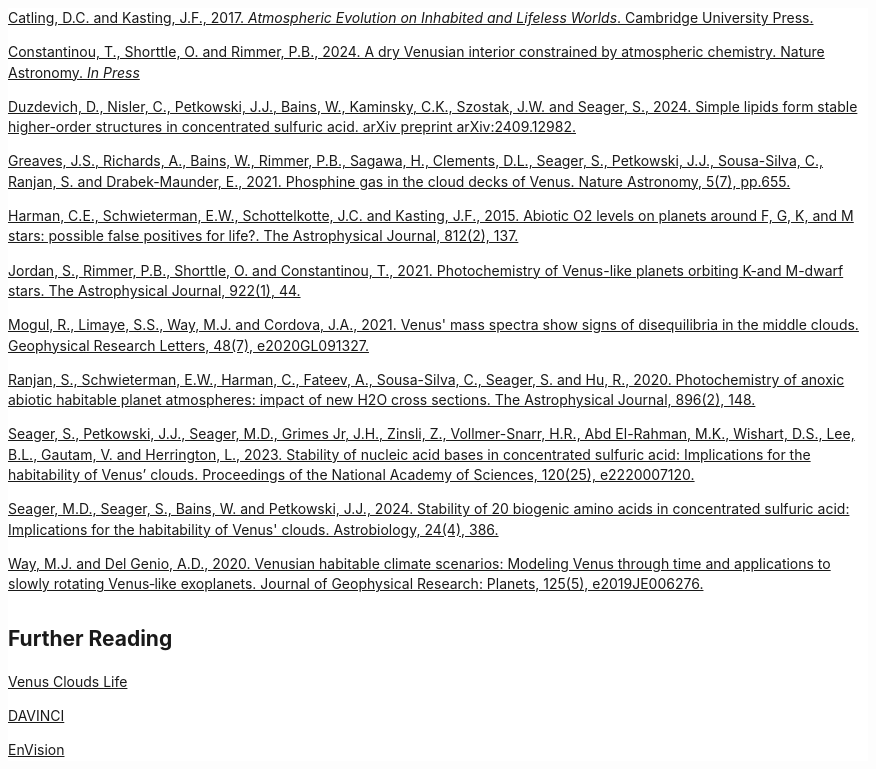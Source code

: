 [Catling, D.C. and Kasting, J.F., 2017. *Atmospheric Evolution on Inhabited and Lifeless Worlds*. Cambridge University Press.](https://www.cambridge.org/core/books/atmospheric-evolution-on-inhabited-and-lifeless-worlds/CB3EE1D3F18A1DB234342E1FF410FC61)

[Constantinou, T., Shorttle, O. and Rimmer, P.B., 2024. A dry Venusian interior constrained by atmospheric chemistry. Nature Astronomy. *In Press*](https://www.repository.cam.ac.uk/items/fa8107f4-f2e8-4fff-991e-71e11c3a9b0a)

[Duzdevich, D., Nisler, C., Petkowski, J.J., Bains, W., Kaminsky, C.K., Szostak, J.W. and Seager, S., 2024. Simple lipids form stable higher-order structures in concentrated sulfuric acid. arXiv preprint arXiv:2409.12982.](https://arxiv.org/abs/2409.12982)

[Greaves, J.S., Richards, A., Bains, W., Rimmer, P.B., Sagawa, H., Clements, D.L., Seager, S., Petkowski, J.J., Sousa-Silva, C., Ranjan, S. and Drabek-Maunder, E., 2021. Phosphine gas in the cloud decks of Venus. Nature Astronomy, 5(7), pp.655.](https://www.nature.com/articles/s41550-020-1174-4)

[Harman, C.E., Schwieterman, E.W., Schottelkotte, J.C. and Kasting, J.F., 2015. Abiotic O2 levels on planets around F, G, K, and M stars: possible false positives for life?. The Astrophysical Journal, 812(2), 137.](https://iopscience.iop.org/article/10.1088/0004-637X/812/2/137/meta)

[Jordan, S., Rimmer, P.B., Shorttle, O. and Constantinou, T., 2021. Photochemistry of Venus-like planets orbiting K-and M-dwarf stars. The Astrophysical Journal, 922(1), 44.](https://iopscience.iop.org/article/10.3847/1538-4357/ac1d46/meta)

[Mogul, R., Limaye, S.S., Way, M.J. and Cordova, J.A., 2021. Venus' mass spectra show signs of disequilibria in the middle clouds. Geophysical Research Letters, 48(7), e2020GL091327.](https://agupubs.onlinelibrary.wiley.com/doi/full/10.1029/2020GL091327)

[Ranjan, S., Schwieterman, E.W., Harman, C., Fateev, A., Sousa-Silva, C., Seager, S. and Hu, R., 2020. Photochemistry of anoxic abiotic habitable planet atmospheres: impact of new H2O cross sections. The Astrophysical Journal, 896(2), 148.](https://iopscience.iop.org/article/10.3847/1538-4357/ab9363/meta)

[Seager, S., Petkowski, J.J., Seager, M.D., Grimes Jr, J.H., Zinsli, Z., Vollmer-Snarr, H.R., Abd El-Rahman, M.K., Wishart, D.S., Lee, B.L., Gautam, V. and Herrington, L., 2023. Stability of nucleic acid bases in concentrated sulfuric acid: Implications for the habitability of Venus’ clouds. Proceedings of the National Academy of Sciences, 120(25), e2220007120.](https://www.pnas.org/doi/abs/10.1073/pnas.2220007120)

[Seager, M.D., Seager, S., Bains, W. and Petkowski, J.J., 2024. Stability of 20 biogenic amino acids in concentrated sulfuric acid: Implications for the habitability of Venus' clouds. Astrobiology, 24(4), 386.](https://www.liebertpub.com/doi/full/10.1089/ast.2023.0082)

[Way, M.J. and Del Genio, A.D., 2020. Venusian habitable climate scenarios: Modeling Venus through time and applications to slowly rotating Venus‐like exoplanets. Journal of Geophysical Research: Planets, 125(5), e2019JE006276.](https://agupubs.onlinelibrary.wiley.com/doi/full/10.1029/2019JE006276)

## Further Reading 

[Venus Clouds Life](https://venuscloudlife.com/)

[DAVINCI](https://ssed.gsfc.nasa.gov/davinci/)

[EnVision](https://envisionvenus.eu/envision/)



